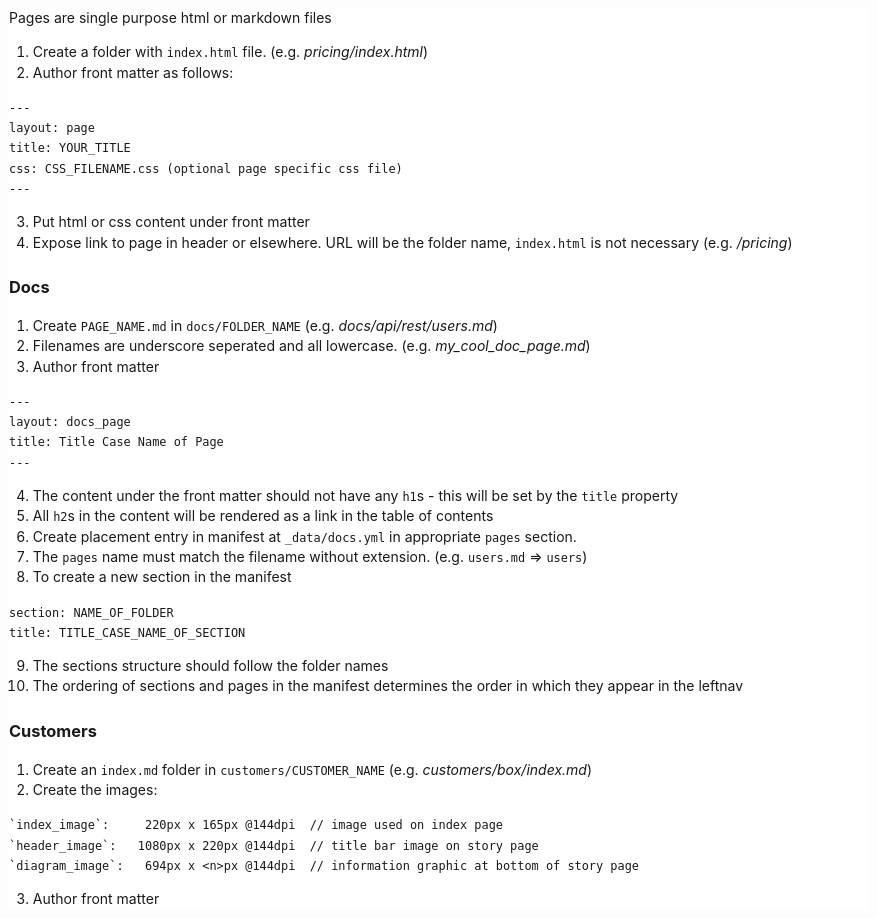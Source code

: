 Pages are single purpose html or markdown files

1. Create a folder with `index.html` file. (e.g. *pricing/index.html*)
2. Author front matter as follows:

 ```
---
layout: page
title: YOUR_TITLE
css: CSS_FILENAME.css (optional page specific css file)
---
```
3. Put html or css content under front matter
4. Expose link to page in header or elsewhere. URL will be the folder
   name, `index.html` is not necessary (e.g. */pricing*)

### Docs

1.  Create `PAGE_NAME.md` in `docs/FOLDER_NAME` (e.g. *docs/api/rest/users.md*)
2.  Filenames are underscore seperated and all lowercase. (e.g. *my_cool_doc_page.md*)
3.  Author front matter

 ```
---
layout: docs_page
title: Title Case Name of Page
---
```
4.  The content under the front matter should not have any `h1`s -
    this will be set by the `title` property
5.  All `h2`s in the content will be rendered as a link in the table
    of contents
6.  Create placement entry in manifest at `_data/docs.yml` in
    appropriate `pages` section.
7.  The `pages` name must match the filename without extension. (e.g. `users.md` => `users`)
8.  To create a new section in the manifest

 ```
section: NAME_OF_FOLDER
title: TITLE_CASE_NAME_OF_SECTION
```
9.  The sections structure should follow the folder names
10. The ordering of sections and pages in the manifest determines the order in
    which they appear in the leftnav

### Customers

1.  Create an `index.md` folder in `customers/CUSTOMER_NAME` (e.g. *customers/box/index.md*)
2.  Create the images:

```
`index_image`:     220px x 165px @144dpi  // image used on index page
`header_image`:   1080px x 220px @144dpi  // title bar image on story page
`diagram_image`:   694px x <n>px @144dpi  // information graphic at bottom of story page
```
3.  Author front matter
